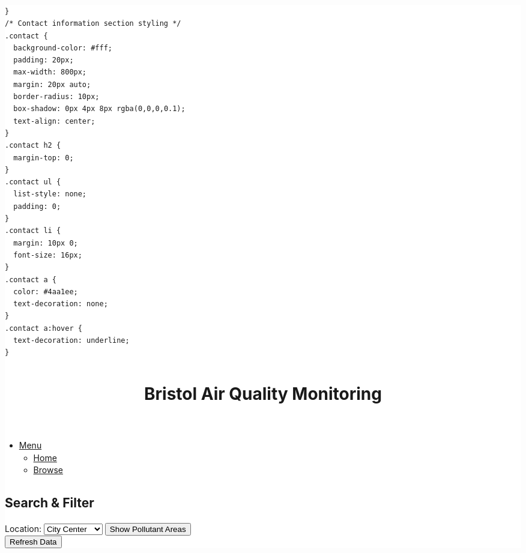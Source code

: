     }
    /* Contact information section styling */
    .contact {
      background-color: #fff;
      padding: 20px;
      max-width: 800px;
      margin: 20px auto;
      border-radius: 10px;
      box-shadow: 0px 4px 8px rgba(0,0,0,0.1);
      text-align: center;
    }
    .contact h2 {
      margin-top: 0;
    }
    .contact ul {
      list-style: none;
      padding: 0;
    }
    .contact li {
      margin: 10px 0;
      font-size: 16px;
    }
    .contact a {
      color: #4aa1ee;
      text-decoration: none;
    }
    .contact a:hover {
      text-decoration: underline;
    }
  </style>
</head>
<body>
  <header>
    <h1>Bristol Air Quality Monitoring</h1>
  </header>
  <nav>
    <ul>
      <li>
        <a href="#">Menu</a>
        <ul>
          <li><a href="#home">Home</a></li>
          <li><a href="#about">Browse</a></li>
        </ul>
      </li>
    </ul>
  </nav>
  
  
  <section class="filter-section">
    <h2>Search & Filter</h2>
    <div>
      <label for="location">Location:</label>
      <select id="location">
        <option value="city-center">City Center</option>
        <option value="north">North Bristol</option>
        <option value="south">South Bristol</option>
        <option value="west">West Bristol</option>
      </select>
      <!-- Pollutant Icon/Button -->
      <button id="pollutantIcon" style="cursor:pointer;">Show Pollutant Areas</button>
    </div>
    <button class="refresh-button" onclick="refreshData()">Refresh Data</button>
  </section>
 